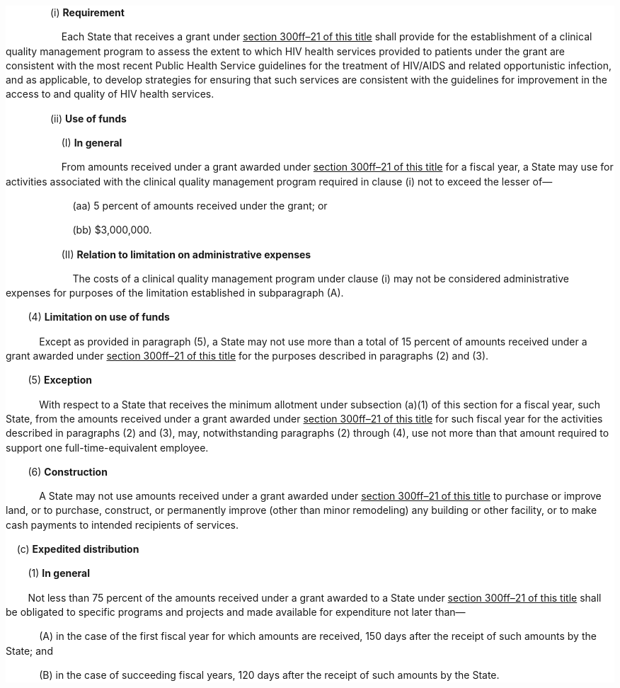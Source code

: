                 (i) __Requirement__ 

                    Each State that receives a grant under [section 300ff–21 of this title][/us/usc/t42/s300ff–21] shall provide for the establishment of a clinical quality management program to assess the extent to which HIV health services provided to patients under the grant are consistent with the most recent Public Health Service guidelines for the treatment of HIV/AIDS and related opportunistic infection, and as applicable, to develop strategies for ensuring that such services are consistent with the guidelines for improvement in the access to and quality of HIV health services.

                (ii) __Use of funds__ 

                    (I) __In general__ 

                    From amounts received under a grant awarded under [section 300ff–21 of this title][/us/usc/t42/s300ff–21] for a fiscal year, a State may use for activities associated with the clinical quality management program required in clause (i) not to exceed the lesser of—

                        (aa) 5 percent of amounts received under the grant; or

                        (bb) $3,000,000.

                    (II) __Relation to limitation on administrative expenses__ 

                        The costs of a clinical quality management program under clause (i) may not be considered administrative expenses for purposes of the limitation established in subparagraph (A).

        (4) __Limitation on use of funds__ 

            Except as provided in paragraph (5), a State may not use more than a total of 15 percent of amounts received under a grant awarded under [section 300ff–21 of this title][/us/usc/t42/s300ff–21] for the purposes described in paragraphs (2) and (3).

        (5) __Exception__ 

            With respect to a State that receives the minimum allotment under subsection (a)(1) of this section for a fiscal year, such State, from the amounts received under a grant awarded under [section 300ff–21 of this title][/us/usc/t42/s300ff–21] for such fiscal year for the activities described in paragraphs (2) and (3), may, notwithstanding paragraphs (2) through (4), use not more than that amount required to support one full-time-equivalent employee.

        (6) __Construction__ 

            A State may not use amounts received under a grant awarded under [section 300ff–21 of this title][/us/usc/t42/s300ff–21] to purchase or improve land, or to purchase, construct, or permanently improve (other than minor remodeling) any building or other facility, or to make cash payments to intended recipients of services.

    (c) __Expedited distribution__ 

        (1) __In general__ 

        Not less than 75 percent of the amounts received under a grant awarded to a State under [section 300ff–21 of this title][/us/usc/t42/s300ff–21] shall be obligated to specific programs and projects and made available for expenditure not later than—

            (A) in the case of the first fiscal year for which amounts are received, 150 days after the receipt of such amounts by the State; and

            (B) in the case of succeeding fiscal years, 120 days after the receipt of such amounts by the State.


[/us/usc/t42/s300ff–31b]: https://publicdocs.github.io/go/links?ns=uslm&ref=%2Fus%2Fusc%2Ft42%2Fs300ff%E2%80%9331b
[/us/usc/t42/s300ff–21]: https://publicdocs.github.io/go/links?ns=uslm&ref=%2Fus%2Fusc%2Ft42%2Fs300ff%E2%80%9321
[/us/usc/t42/s300ff–31b]: https://publicdocs.github.io/go/links?ns=uslm&ref=%2Fus%2Fusc%2Ft42%2Fs300ff%E2%80%9331b
[/us/usc/t42/s300ff–19]: https://publicdocs.github.io/go/links?ns=uslm&ref=%2Fus%2Fusc%2Ft42%2Fs300ff%E2%80%9319
[/us/usc/t42/s300ff–11]: https://publicdocs.github.io/go/links?ns=uslm&ref=%2Fus%2Fusc%2Ft42%2Fs300ff%E2%80%9311
[/us/usc/t42/s300ff–19]: https://publicdocs.github.io/go/links?ns=uslm&ref=%2Fus%2Fusc%2Ft42%2Fs300ff%E2%80%9319
[/us/usc/t42/s300ff–13/a/3/C/vi/III]: https://publicdocs.github.io/go/links?ns=uslm&ref=%2Fus%2Fusc%2Ft42%2Fs300ff%E2%80%9313%2Fa%2F3%2FC%2Fvi%2FIII
[/us/usc/t42/s300ff–29a]: https://publicdocs.github.io/go/links?ns=uslm&ref=%2Fus%2Fusc%2Ft42%2Fs300ff%E2%80%9329a
[/us/usc/t42/s300ff–31b]: https://publicdocs.github.io/go/links?ns=uslm&ref=%2Fus%2Fusc%2Ft42%2Fs300ff%E2%80%9331b
[/us/usc/t42/s300ff–26]: https://publicdocs.github.io/go/links?ns=uslm&ref=%2Fus%2Fusc%2Ft42%2Fs300ff%E2%80%9326
[/us/usc/t42/s300ff–26/b]: https://publicdocs.github.io/go/links?ns=uslm&ref=%2Fus%2Fusc%2Ft42%2Fs300ff%E2%80%9326%2Fb
[/us/usc/t42/s300ff–26/a]: https://publicdocs.github.io/go/links?ns=uslm&ref=%2Fus%2Fusc%2Ft42%2Fs300ff%E2%80%9326%2Fa
[/us/usc/t42/s300ff–27/d]: https://publicdocs.github.io/go/links?ns=uslm&ref=%2Fus%2Fusc%2Ft42%2Fs300ff%E2%80%9327%2Fd
[/us/usc/t42/s300ff–27/d]: https://publicdocs.github.io/go/links?ns=uslm&ref=%2Fus%2Fusc%2Ft42%2Fs300ff%E2%80%9327%2Fd
[/us/usc/t42/s300ff–26/a]: https://publicdocs.github.io/go/links?ns=uslm&ref=%2Fus%2Fusc%2Ft42%2Fs300ff%E2%80%9326%2Fa
[/us/usc/t42/s300ff–26]: https://publicdocs.github.io/go/links?ns=uslm&ref=%2Fus%2Fusc%2Ft42%2Fs300ff%E2%80%9326
[/us/pl/109/415/s203/b/2]: https://publicdocs.github.io/go/links?ns=uslm&ref=%2Fus%2Fpl%2F109%2F415%2Fs203%2Fb%2F2
[/us/stat/120/2792]: https://publicdocs.github.io/go/links?ns=uslm&ref=%2Fus%2Fstat%2F120%2F2792
[/us/usc/t42/s300ff–31b/b/2]: https://publicdocs.github.io/go/links?ns=uslm&ref=%2Fus%2Fusc%2Ft42%2Fs300ff%E2%80%9331b%2Fb%2F2
[/us/usc/t42/s300ff–21]: https://publicdocs.github.io/go/links?ns=uslm&ref=%2Fus%2Fusc%2Ft42%2Fs300ff%E2%80%9321
[/us/usc/t42/s300ff–21]: https://publicdocs.github.io/go/links?ns=uslm&ref=%2Fus%2Fusc%2Ft42%2Fs300ff%E2%80%9321
[/us/usc/t42/s300ff–21]: https://publicdocs.github.io/go/links?ns=uslm&ref=%2Fus%2Fusc%2Ft42%2Fs300ff%E2%80%9321
[/us/usc/t42/s300ff–21]: https://publicdocs.github.io/go/links?ns=uslm&ref=%2Fus%2Fusc%2Ft42%2Fs300ff%E2%80%9321
[/us/usc/t42/s300ff–21]: https://publicdocs.github.io/go/links?ns=uslm&ref=%2Fus%2Fusc%2Ft42%2Fs300ff%E2%80%9321
[/us/usc/t42/s300ff–21]: https://publicdocs.github.io/go/links?ns=uslm&ref=%2Fus%2Fusc%2Ft42%2Fs300ff%E2%80%9321
[/us/usc/t42/s300ff–21]: https://publicdocs.github.io/go/links?ns=uslm&ref=%2Fus%2Fusc%2Ft42%2Fs300ff%E2%80%9321
[/us/usc/t42/s300ff–21]: https://publicdocs.github.io/go/links?ns=uslm&ref=%2Fus%2Fusc%2Ft42%2Fs300ff%E2%80%9321
[/us/usc/t42/s300ff–21]: https://publicdocs.github.io/go/links?ns=uslm&ref=%2Fus%2Fusc%2Ft42%2Fs300ff%E2%80%9321
[/us/usc/t42/s300ff–21]: https://publicdocs.github.io/go/links?ns=uslm&ref=%2Fus%2Fusc%2Ft42%2Fs300ff%E2%80%9321
[/us/usc/t42/s300ff–29a]: https://publicdocs.github.io/go/links?ns=uslm&ref=%2Fus%2Fusc%2Ft42%2Fs300ff%E2%80%9329a
[/us/usc/t42/s300ff–31b/b/2]: https://publicdocs.github.io/go/links?ns=uslm&ref=%2Fus%2Fusc%2Ft42%2Fs300ff%E2%80%9331b%2Fb%2F2
[/us/act/1944-07-01/ch373]: https://publicdocs.github.io/go/links?ns=uslm&ref=%2Fus%2Fact%2F1944-07-01%2Fch373
[/us/pl/101/381/s201]: https://publicdocs.github.io/go/links?ns=uslm&ref=%2Fus%2Fpl%2F101%2F381%2Fs201
[/us/stat/104/595]: https://publicdocs.github.io/go/links?ns=uslm&ref=%2Fus%2Fstat%2F104%2F595
[/us/pl/102/531/s312/d/30]: https://publicdocs.github.io/go/links?ns=uslm&ref=%2Fus%2Fpl%2F102%2F531%2Fs312%2Fd%2F30
[/us/stat/106/3506]: https://publicdocs.github.io/go/links?ns=uslm&ref=%2Fus%2Fstat%2F106%2F3506
[/us/pl/104/146]: https://publicdocs.github.io/go/links?ns=uslm&ref=%2Fus%2Fpl%2F104%2F146
[/us/stat/110/1355]: https://publicdocs.github.io/go/links?ns=uslm&ref=%2Fus%2Fstat%2F110%2F1355
[/us/pl/105/392/s417]: https://publicdocs.github.io/go/links?ns=uslm&ref=%2Fus%2Fpl%2F105%2F392%2Fs417
[/us/stat/112/3591]: https://publicdocs.github.io/go/links?ns=uslm&ref=%2Fus%2Fstat%2F112%2F3591
[/us/pl/106/345/s206]: https://publicdocs.github.io/go/links?ns=uslm&ref=%2Fus%2Fpl%2F106%2F345%2Fs206
[/us/stat/114/1334]: https://publicdocs.github.io/go/links?ns=uslm&ref=%2Fus%2Fstat%2F114%2F1334
[/us/pl/109/415]: https://publicdocs.github.io/go/links?ns=uslm&ref=%2Fus%2Fpl%2F109%2F415
[/us/stat/120/2789]: https://publicdocs.github.io/go/links?ns=uslm&ref=%2Fus%2Fstat%2F120%2F2789
[/us/pl/111/87]: https://publicdocs.github.io/go/links?ns=uslm&ref=%2Fus%2Fpl%2F111%2F87
[/us/stat/123/2885]: https://publicdocs.github.io/go/links?ns=uslm&ref=%2Fus%2Fstat%2F123%2F2885
[/us/pl/111/87/s2/a/1]: https://publicdocs.github.io/go/links?ns=uslm&ref=%2Fus%2Fpl%2F111%2F87%2Fs2%2Fa%2F1
[/us/pl/109/415/s703]: https://publicdocs.github.io/go/links?ns=uslm&ref=%2Fus%2Fpl%2F109%2F415%2Fs703
[/us/pl/111/87/s5/c/1]: https://publicdocs.github.io/go/links?ns=uslm&ref=%2Fus%2Fpl%2F111%2F87%2Fs5%2Fc%2F1
[/us/pl/111/87/s3/b/1/A/i]: https://publicdocs.github.io/go/links?ns=uslm&ref=%2Fus%2Fpl%2F111%2F87%2Fs3%2Fb%2F1%2FA%2Fi
[/us/pl/111/87/s3/b/1/A/ii]: https://publicdocs.github.io/go/links?ns=uslm&ref=%2Fus%2Fpl%2F111%2F87%2Fs3%2Fb%2F1%2FA%2Fii
[/us/pl/111/87/s3/b/1/B]: https://publicdocs.github.io/go/links?ns=uslm&ref=%2Fus%2Fpl%2F111%2F87%2Fs3%2Fb%2F1%2FB
[/us/pl/111/87/s3/b/1/C]: https://publicdocs.github.io/go/links?ns=uslm&ref=%2Fus%2Fpl%2F111%2F87%2Fs3%2Fb%2F1%2FC
[/us/pl/111/87/s3/b/1/D]: https://publicdocs.github.io/go/links?ns=uslm&ref=%2Fus%2Fpl%2F111%2F87%2Fs3%2Fb%2F1%2FD
[/us/pl/111/87/s7/b]: https://publicdocs.github.io/go/links?ns=uslm&ref=%2Fus%2Fpl%2F111%2F87%2Fs7%2Fb
[/us/pl/111/87/s3/b/1/E]: https://publicdocs.github.io/go/links?ns=uslm&ref=%2Fus%2Fpl%2F111%2F87%2Fs3%2Fb%2F1%2FE
[/us/pl/111/87/s3/b/1/F]: https://publicdocs.github.io/go/links?ns=uslm&ref=%2Fus%2Fpl%2F111%2F87%2Fs3%2Fb%2F1%2FF
[/us/pl/111/87/s3/b/2]: https://publicdocs.github.io/go/links?ns=uslm&ref=%2Fus%2Fpl%2F111%2F87%2Fs3%2Fb%2F2
[/us/pl/111/87/s10/b]: https://publicdocs.github.io/go/links?ns=uslm&ref=%2Fus%2Fpl%2F111%2F87%2Fs10%2Fb
[/us/pl/111/87/s5/b/1]: https://publicdocs.github.io/go/links?ns=uslm&ref=%2Fus%2Fpl%2F111%2F87%2Fs5%2Fb%2F1
[/us/pl/111/87/s5/b/3]: https://publicdocs.github.io/go/links?ns=uslm&ref=%2Fus%2Fpl%2F111%2F87%2Fs5%2Fb%2F3
[/us/pl/111/87/s5/b/2]: https://publicdocs.github.io/go/links?ns=uslm&ref=%2Fus%2Fpl%2F111%2F87%2Fs5%2Fb%2F2
[/us/pl/111/87/s5/b/4]: https://publicdocs.github.io/go/links?ns=uslm&ref=%2Fus%2Fpl%2F111%2F87%2Fs5%2Fb%2F4
[/us/pl/111/87/s5/b/5]: https://publicdocs.github.io/go/links?ns=uslm&ref=%2Fus%2Fpl%2F111%2F87%2Fs5%2Fb%2F5
[/us/pl/109/415/s703]: https://publicdocs.github.io/go/links?ns=uslm&ref=%2Fus%2Fpl%2F109%2F415%2Fs703
[/us/pl/111/87/s2/a/1]: https://publicdocs.github.io/go/links?ns=uslm&ref=%2Fus%2Fpl%2F111%2F87%2Fs2%2Fa%2F1
[/us/pl/109/415/s204/a]: https://publicdocs.github.io/go/links?ns=uslm&ref=%2Fus%2Fpl%2F109%2F415%2Fs204%2Fa
[/us/usc/t42/s300ff–21]: https://publicdocs.github.io/go/links?ns=uslm&ref=%2Fus%2Fusc%2Ft42%2Fs300ff%E2%80%9321
[/us/pl/109/415/s203/g/1]: https://publicdocs.github.io/go/links?ns=uslm&ref=%2Fus%2Fpl%2F109%2F415%2Fs203%2Fg%2F1
[/us/usc/t42/s300ff–31b]: https://publicdocs.github.io/go/links?ns=uslm&ref=%2Fus%2Fusc%2Ft42%2Fs300ff%E2%80%9331b
[/us/usc/t42/s300ff–77]: https://publicdocs.github.io/go/links?ns=uslm&ref=%2Fus%2Fusc%2Ft42%2Fs300ff%E2%80%9377
[/us/pl/109/415/s203/g/2/A]: https://publicdocs.github.io/go/links?ns=uslm&ref=%2Fus%2Fpl%2F109%2F415%2Fs203%2Fg%2F2%2FA
[/us/pl/109/415/s702/1]: https://publicdocs.github.io/go/links?ns=uslm&ref=%2Fus%2Fpl%2F109%2F415%2Fs702%2F1
[/us/pl/109/415/s203/g/2/B/i]: https://publicdocs.github.io/go/links?ns=uslm&ref=%2Fus%2Fpl%2F109%2F415%2Fs203%2Fg%2F2%2FB%2Fi
[/us/pl/109/415/s702/1]: https://publicdocs.github.io/go/links?ns=uslm&ref=%2Fus%2Fpl%2F109%2F415%2Fs702%2F1
[/us/pl/109/415/s203/g/2/B/ii]: https://publicdocs.github.io/go/links?ns=uslm&ref=%2Fus%2Fpl%2F109%2F415%2Fs203%2Fg%2F2%2FB%2Fii
[/us/pl/109/415/s203/g/3]: https://publicdocs.github.io/go/links?ns=uslm&ref=%2Fus%2Fpl%2F109%2F415%2Fs203%2Fg%2F3
[/us/pl/109/415/s203/b/1/A]: https://publicdocs.github.io/go/links?ns=uslm&ref=%2Fus%2Fpl%2F109%2F415%2Fs203%2Fb%2F1%2FA
[/us/usc/t42/s300ff–77]: https://publicdocs.github.io/go/links?ns=uslm&ref=%2Fus%2Fusc%2Ft42%2Fs300ff%E2%80%9377
[/us/pl/109/415/s203/b/1/B/i]: https://publicdocs.github.io/go/links?ns=uslm&ref=%2Fus%2Fpl%2F109%2F415%2Fs203%2Fb%2F1%2FB%2Fi
[/us/pl/109/415/s203/b/1/B/ii]: https://publicdocs.github.io/go/links?ns=uslm&ref=%2Fus%2Fpl%2F109%2F415%2Fs203%2Fb%2F1%2FB%2Fii
[/us/pl/109/415/s203/b/1/B/iii]: https://publicdocs.github.io/go/links?ns=uslm&ref=%2Fus%2Fpl%2F109%2F415%2Fs203%2Fb%2F1%2FB%2Fiii
[/us/pl/109/415/s203/a/1/A]: https://publicdocs.github.io/go/links?ns=uslm&ref=%2Fus%2Fpl%2F109%2F415%2Fs203%2Fa%2F1%2FA
[/us/pl/109/415/s203/g/4]: https://publicdocs.github.io/go/links?ns=uslm&ref=%2Fus%2Fpl%2F109%2F415%2Fs203%2Fg%2F4
[/us/pl/109/415/s203/a/2/A]: https://publicdocs.github.io/go/links?ns=uslm&ref=%2Fus%2Fpl%2F109%2F415%2Fs203%2Fa%2F2%2FA
[/us/pl/109/415/s203/a/2/B]: https://publicdocs.github.io/go/links?ns=uslm&ref=%2Fus%2Fpl%2F109%2F415%2Fs203%2Fa%2F2%2FB
[/us/pl/109/415/s203/a/1/B]: https://publicdocs.github.io/go/links?ns=uslm&ref=%2Fus%2Fpl%2F109%2F415%2Fs203%2Fa%2F1%2FB
[/us/pl/109/415/s203/b/3]: https://publicdocs.github.io/go/links?ns=uslm&ref=%2Fus%2Fpl%2F109%2F415%2Fs203%2Fb%2F3
[/us/pl/109/415/s203/b/2]: https://publicdocs.github.io/go/links?ns=uslm&ref=%2Fus%2Fpl%2F109%2F415%2Fs203%2Fb%2F2
[/us/usc/t42/s300ff–13/a/3/D/i]: https://publicdocs.github.io/go/links?ns=uslm&ref=%2Fus%2Fusc%2Ft42%2Fs300ff%E2%80%9313%2Fa%2F3%2FD%2Fi
[/us/pl/109/415/s203/b/4]: https://publicdocs.github.io/go/links?ns=uslm&ref=%2Fus%2Fpl%2F109%2F415%2Fs203%2Fb%2F4
[/us/pl/109/415/s203/b/2]: https://publicdocs.github.io/go/links?ns=uslm&ref=%2Fus%2Fpl%2F109%2F415%2Fs203%2Fb%2F2
[/us/pl/109/415/s203/c/1]: https://publicdocs.github.io/go/links?ns=uslm&ref=%2Fus%2Fpl%2F109%2F415%2Fs203%2Fc%2F1
[/us/usc/t42/s300ff–31b]: https://publicdocs.github.io/go/links?ns=uslm&ref=%2Fus%2Fusc%2Ft42%2Fs300ff%E2%80%9331b
[/us/usc/t42/s300ff–77]: https://publicdocs.github.io/go/links?ns=uslm&ref=%2Fus%2Fusc%2Ft42%2Fs300ff%E2%80%9377
[/us/pl/109/415/s203/c/2]: https://publicdocs.github.io/go/links?ns=uslm&ref=%2Fus%2Fpl%2F109%2F415%2Fs203%2Fc%2F2
[/us/pl/109/415/s203/c/3]: https://publicdocs.github.io/go/links?ns=uslm&ref=%2Fus%2Fpl%2F109%2F415%2Fs203%2Fc%2F3
[/us/pl/109/415/s203/b/2]: https://publicdocs.github.io/go/links?ns=uslm&ref=%2Fus%2Fpl%2F109%2F415%2Fs203%2Fb%2F2
[/us/pl/109/415/s203/d]: https://publicdocs.github.io/go/links?ns=uslm&ref=%2Fus%2Fpl%2F109%2F415%2Fs203%2Fd
[/us/pl/109/415/s203/b/2]: https://publicdocs.github.io/go/links?ns=uslm&ref=%2Fus%2Fpl%2F109%2F415%2Fs203%2Fb%2F2
[/us/pl/109/415/s203/b/4]: https://publicdocs.github.io/go/links?ns=uslm&ref=%2Fus%2Fpl%2F109%2F415%2Fs203%2Fb%2F4
[/us/pl/109/415/s203/g/5]: https://publicdocs.github.io/go/links?ns=uslm&ref=%2Fus%2Fpl%2F109%2F415%2Fs203%2Fg%2F5
[/us/pl/109/415/s203/e/1]: https://publicdocs.github.io/go/links?ns=uslm&ref=%2Fus%2Fpl%2F109%2F415%2Fs203%2Fe%2F1
[/us/pl/109/415/s204/a]: https://publicdocs.github.io/go/links?ns=uslm&ref=%2Fus%2Fpl%2F109%2F415%2Fs204%2Fa
[/us/usc/t42/s300ff–21]: https://publicdocs.github.io/go/links?ns=uslm&ref=%2Fus%2Fusc%2Ft42%2Fs300ff%E2%80%9321
[/us/pl/109/415/s203/e/2]: https://publicdocs.github.io/go/links?ns=uslm&ref=%2Fus%2Fpl%2F109%2F415%2Fs203%2Fe%2F2
[/us/pl/109/415/s203/e/1]: https://publicdocs.github.io/go/links?ns=uslm&ref=%2Fus%2Fpl%2F109%2F415%2Fs203%2Fe%2F1
[/us/pl/109/415/s203/e/3]: https://publicdocs.github.io/go/links?ns=uslm&ref=%2Fus%2Fpl%2F109%2F415%2Fs203%2Fe%2F3
[/us/usc/t42/s300ff–23]: https://publicdocs.github.io/go/links?ns=uslm&ref=%2Fus%2Fusc%2Ft42%2Fs300ff%E2%80%9323
[/us/pl/109/415/s203/e/1]: https://publicdocs.github.io/go/links?ns=uslm&ref=%2Fus%2Fpl%2F109%2F415%2Fs203%2Fe%2F1
[/us/pl/109/415/s204/a]: https://publicdocs.github.io/go/links?ns=uslm&ref=%2Fus%2Fpl%2F109%2F415%2Fs204%2Fa
[/us/usc/t42/s300ff–21]: https://publicdocs.github.io/go/links?ns=uslm&ref=%2Fus%2Fusc%2Ft42%2Fs300ff%E2%80%9321
[/us/pl/109/415/s203/e/4]: https://publicdocs.github.io/go/links?ns=uslm&ref=%2Fus%2Fpl%2F109%2F415%2Fs203%2Fe%2F4
[/us/pl/109/415/s203/e/1]: https://publicdocs.github.io/go/links?ns=uslm&ref=%2Fus%2Fpl%2F109%2F415%2Fs203%2Fe%2F1
[/us/pl/109/415/s204/a]: https://publicdocs.github.io/go/links?ns=uslm&ref=%2Fus%2Fpl%2F109%2F415%2Fs204%2Fa
[/us/usc/t42/s300ff–21]: https://publicdocs.github.io/go/links?ns=uslm&ref=%2Fus%2Fusc%2Ft42%2Fs300ff%E2%80%9321
[/us/pl/109/415/s203/e/5]: https://publicdocs.github.io/go/links?ns=uslm&ref=%2Fus%2Fpl%2F109%2F415%2Fs203%2Fe%2F5
[/us/pl/109/415/s203/e/1]: https://publicdocs.github.io/go/links?ns=uslm&ref=%2Fus%2Fpl%2F109%2F415%2Fs203%2Fe%2F1
[/us/pl/109/415/s204/a]: https://publicdocs.github.io/go/links?ns=uslm&ref=%2Fus%2Fpl%2F109%2F415%2Fs204%2Fa
[/us/usc/t42/s300ff–21]: https://publicdocs.github.io/go/links?ns=uslm&ref=%2Fus%2Fusc%2Ft42%2Fs300ff%E2%80%9321
[/us/pl/109/415/s203/e/1]: https://publicdocs.github.io/go/links?ns=uslm&ref=%2Fus%2Fpl%2F109%2F415%2Fs203%2Fe%2F1
[/us/pl/109/415/s203/e/1]: https://publicdocs.github.io/go/links?ns=uslm&ref=%2Fus%2Fpl%2F109%2F415%2Fs203%2Fe%2F1
[/us/pl/109/415/s204/a]: https://publicdocs.github.io/go/links?ns=uslm&ref=%2Fus%2Fpl%2F109%2F415%2Fs204%2Fa
[/us/usc/t42/s300ff–21]: https://publicdocs.github.io/go/links?ns=uslm&ref=%2Fus%2Fusc%2Ft42%2Fs300ff%E2%80%9321
[/us/pl/109/415/s203/f]: https://publicdocs.github.io/go/links?ns=uslm&ref=%2Fus%2Fpl%2F109%2F415%2Fs203%2Ff
[/us/pl/106/345/s206/a/1]: https://publicdocs.github.io/go/links?ns=uslm&ref=%2Fus%2Fpl%2F106%2F345%2Fs206%2Fa%2F1
[/us/pl/106/345/s206/a/2]: https://publicdocs.github.io/go/links?ns=uslm&ref=%2Fus%2Fpl%2F106%2F345%2Fs206%2Fa%2F2
[/us/pl/106/345/s206/c/1]: https://publicdocs.github.io/go/links?ns=uslm&ref=%2Fus%2Fpl%2F106%2F345%2Fs206%2Fc%2F1
[/us/pl/106/345/s206/d]: https://publicdocs.github.io/go/links?ns=uslm&ref=%2Fus%2Fpl%2F106%2F345%2Fs206%2Fd
[/us/pl/106/345/s206/c/2/A]: https://publicdocs.github.io/go/links?ns=uslm&ref=%2Fus%2Fpl%2F106%2F345%2Fs206%2Fc%2F2%2FA
[/us/pl/106/345/s206/b/1]: https://publicdocs.github.io/go/links?ns=uslm&ref=%2Fus%2Fpl%2F106%2F345%2Fs206%2Fb%2F1
[/us/usc/t42/s300ff–30]: https://publicdocs.github.io/go/links?ns=uslm&ref=%2Fus%2Fusc%2Ft42%2Fs300ff%E2%80%9330
[/us/pl/106/345/s206/b/2]: https://publicdocs.github.io/go/links?ns=uslm&ref=%2Fus%2Fpl%2F106%2F345%2Fs206%2Fb%2F2
[/us/pl/106/345/s206/c/2/B]: https://publicdocs.github.io/go/links?ns=uslm&ref=%2Fus%2Fpl%2F106%2F345%2Fs206%2Fc%2F2%2FB
[/us/pl/106/345/s206/b/2]: https://publicdocs.github.io/go/links?ns=uslm&ref=%2Fus%2Fpl%2F106%2F345%2Fs206%2Fb%2F2
[/us/pl/106/345/s206/e]: https://publicdocs.github.io/go/links?ns=uslm&ref=%2Fus%2Fpl%2F106%2F345%2Fs206%2Fe
[/us/pl/106/345/s206/b/2]: https://publicdocs.github.io/go/links?ns=uslm&ref=%2Fus%2Fpl%2F106%2F345%2Fs206%2Fb%2F2
[/us/pl/106/345/s206/f]: https://publicdocs.github.io/go/links?ns=uslm&ref=%2Fus%2Fpl%2F106%2F345%2Fs206%2Ff
[/us/pl/106/345/s206/a/1]: https://publicdocs.github.io/go/links?ns=uslm&ref=%2Fus%2Fpl%2F106%2F345%2Fs206%2Fa%2F1
[/us/pl/105/392/s417/1]: https://publicdocs.github.io/go/links?ns=uslm&ref=%2Fus%2Fpl%2F105%2F392%2Fs417%2F1
[/us/pl/105/392/s417/2]: https://publicdocs.github.io/go/links?ns=uslm&ref=%2Fus%2Fpl%2F105%2F392%2Fs417%2F2
[/us/pl/104/146/s3/g/2]: https://publicdocs.github.io/go/links?ns=uslm&ref=%2Fus%2Fpl%2F104%2F146%2Fs3%2Fg%2F2
[/us/pl/104/146/s6/c/3/A]: https://publicdocs.github.io/go/links?ns=uslm&ref=%2Fus%2Fpl%2F104%2F146%2Fs6%2Fc%2F3%2FA
[/us/pl/104/146/s3/g/2]: https://publicdocs.github.io/go/links?ns=uslm&ref=%2Fus%2Fpl%2F104%2F146%2Fs3%2Fg%2F2
[/us/pl/104/146/s6/c/3/B]: https://publicdocs.github.io/go/links?ns=uslm&ref=%2Fus%2Fpl%2F104%2F146%2Fs6%2Fc%2F3%2FB
[/us/usc/t42/s300ff–77]: https://publicdocs.github.io/go/links?ns=uslm&ref=%2Fus%2Fusc%2Ft42%2Fs300ff%E2%80%9377
[/us/usc/t42/s300ff–30]: https://publicdocs.github.io/go/links?ns=uslm&ref=%2Fus%2Fusc%2Ft42%2Fs300ff%E2%80%9330
[/us/usc/t42/s300ff–30]: https://publicdocs.github.io/go/links?ns=uslm&ref=%2Fus%2Fusc%2Ft42%2Fs300ff%E2%80%9330
[/us/pl/104/146/s5]: https://publicdocs.github.io/go/links?ns=uslm&ref=%2Fus%2Fpl%2F104%2F146%2Fs5
[/us/pl/104/146/s5]: https://publicdocs.github.io/go/links?ns=uslm&ref=%2Fus%2Fpl%2F104%2F146%2Fs5
[/us/usc/t42/s300ff–30]: https://publicdocs.github.io/go/links?ns=uslm&ref=%2Fus%2Fusc%2Ft42%2Fs300ff%E2%80%9330
[/us/pl/104/146/s5]: https://publicdocs.github.io/go/links?ns=uslm&ref=%2Fus%2Fpl%2F104%2F146%2Fs5
[/us/pl/104/146/s3/c/5/A]: https://publicdocs.github.io/go/links?ns=uslm&ref=%2Fus%2Fpl%2F104%2F146%2Fs3%2Fc%2F5%2FA
[/us/usc/t42/s300ff–23]: https://publicdocs.github.io/go/links?ns=uslm&ref=%2Fus%2Fusc%2Ft42%2Fs300ff%E2%80%9323
[/us/pl/104/146/s3/c/5/B]: https://publicdocs.github.io/go/links?ns=uslm&ref=%2Fus%2Fpl%2F104%2F146%2Fs3%2Fc%2F5%2FB
[/us/pl/104/146/s3/c/5/C]: https://publicdocs.github.io/go/links?ns=uslm&ref=%2Fus%2Fpl%2F104%2F146%2Fs3%2Fc%2F5%2FC
[/us/pl/102/531]: https://publicdocs.github.io/go/links?ns=uslm&ref=%2Fus%2Fpl%2F102%2F531
[/us/pl/111/87/s2/a/1]: https://publicdocs.github.io/go/links?ns=uslm&ref=%2Fus%2Fpl%2F111%2F87%2Fs2%2Fa%2F1
[/us/pl/109/415/s703]: https://publicdocs.github.io/go/links?ns=uslm&ref=%2Fus%2Fpl%2F109%2F415%2Fs703
[/us/pl/111/87]: https://publicdocs.github.io/go/links?ns=uslm&ref=%2Fus%2Fpl%2F111%2F87
[/us/pl/111/87]: https://publicdocs.github.io/go/links?ns=uslm&ref=%2Fus%2Fpl%2F111%2F87
[/us/usc/t42/s300ff–11]: https://publicdocs.github.io/go/links?ns=uslm&ref=%2Fus%2Fusc%2Ft42%2Fs300ff%E2%80%9311
[/us/pl/104/146]: https://publicdocs.github.io/go/links?ns=uslm&ref=%2Fus%2Fpl%2F104%2F146
[/us/pl/104/146]: https://publicdocs.github.io/go/links?ns=uslm&ref=%2Fus%2Fpl%2F104%2F146
[/us/pl/104/146/s13]: https://publicdocs.github.io/go/links?ns=uslm&ref=%2Fus%2Fpl%2F104%2F146%2Fs13
[/us/usc/t42/s300ff–11]: https://publicdocs.github.io/go/links?ns=uslm&ref=%2Fus%2Fusc%2Ft42%2Fs300ff%E2%80%9311